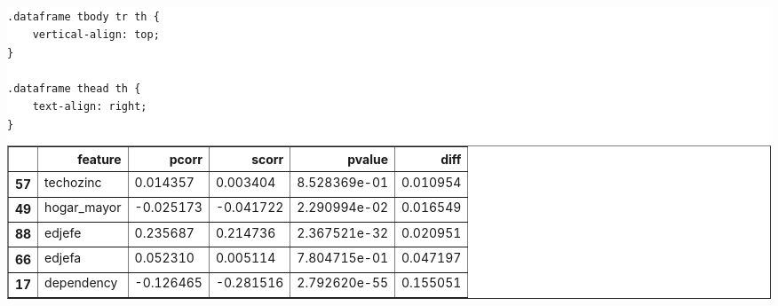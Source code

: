     .dataframe tbody tr th {
        vertical-align: top;
    }

    .dataframe thead th {
        text-align: right;
    }
</style>
<table border="1" class="dataframe">
  <thead>
    <tr style="text-align: right;">
      <th></th>
      <th>feature</th>
      <th>pcorr</th>
      <th>scorr</th>
      <th>pvalue</th>
      <th>diff</th>
    </tr>
  </thead>
  <tbody>
    <tr>
      <th>57</th>
      <td>techozinc</td>
      <td>0.014357</td>
      <td>0.003404</td>
      <td>8.528369e-01</td>
      <td>0.010954</td>
    </tr>
    <tr>
      <th>49</th>
      <td>hogar_mayor</td>
      <td>-0.025173</td>
      <td>-0.041722</td>
      <td>2.290994e-02</td>
      <td>0.016549</td>
    </tr>
    <tr>
      <th>88</th>
      <td>edjefe</td>
      <td>0.235687</td>
      <td>0.214736</td>
      <td>2.367521e-32</td>
      <td>0.020951</td>
    </tr>
    <tr>
      <th>66</th>
      <td>edjefa</td>
      <td>0.052310</td>
      <td>0.005114</td>
      <td>7.804715e-01</td>
      <td>0.047197</td>
    </tr>
    <tr>
      <th>17</th>
      <td>dependency</td>
      <td>-0.126465</td>
      <td>-0.281516</td>
      <td>2.792620e-55</td>
      <td>0.155051</td>
    </tr>
  </tbody>
</table>
</div>
